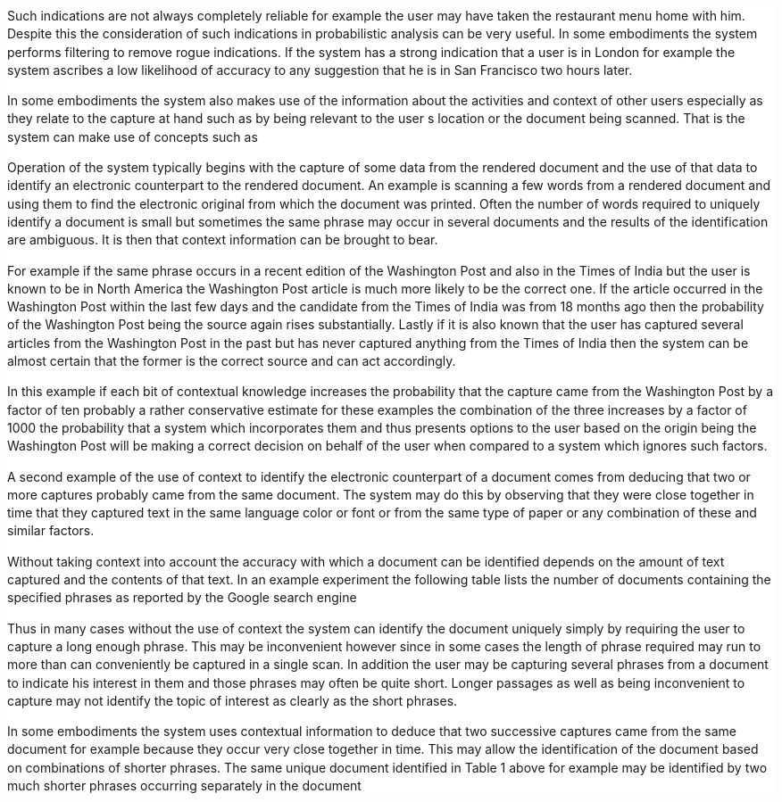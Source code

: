 Such indications are not always completely reliable for example the user may have taken the restaurant menu home with him. Despite this the consideration of such indications in probabilistic analysis can be very useful. In some embodiments the system performs filtering to remove rogue indications. If the system has a strong indication that a user is in London for example the system ascribes a low likelihood of accuracy to any suggestion that he is in San Francisco two hours later.

In some embodiments the system also makes use of the information about the activities and context of other users especially as they relate to the capture at hand such as by being relevant to the user s location or the document being scanned. That is the system can make use of concepts such as 

Operation of the system typically begins with the capture of some data from the rendered document and the use of that data to identify an electronic counterpart to the rendered document. An example is scanning a few words from a rendered document and using them to find the electronic original from which the document was printed. Often the number of words required to uniquely identify a document is small but sometimes the same phrase may occur in several documents and the results of the identification are ambiguous. It is then that context information can be brought to bear.

For example if the same phrase occurs in a recent edition of the Washington Post and also in the Times of India but the user is known to be in North America the Washington Post article is much more likely to be the correct one. If the article occurred in the Washington Post within the last few days and the candidate from the Times of India was from 18 months ago then the probability of the Washington Post being the source again rises substantially. Lastly if it is also known that the user has captured several articles from the Washington Post in the past but has never captured anything from the Times of India then the system can be almost certain that the former is the correct source and can act accordingly.

In this example if each bit of contextual knowledge increases the probability that the capture came from the Washington Post by a factor of ten probably a rather conservative estimate for these examples the combination of the three increases by a factor of 1000 the probability that a system which incorporates them and thus presents options to the user based on the origin being the Washington Post will be making a correct decision on behalf of the user when compared to a system which ignores such factors.

A second example of the use of context to identify the electronic counterpart of a document comes from deducing that two or more captures probably came from the same document. The system may do this by observing that they were close together in time that they captured text in the same language color or font or from the same type of paper or any combination of these and similar factors.

Without taking context into account the accuracy with which a document can be identified depends on the amount of text captured and the contents of that text. In an example experiment the following table lists the number of documents containing the specified phrases as reported by the Google search engine 

Thus in many cases without the use of context the system can identify the document uniquely simply by requiring the user to capture a long enough phrase. This may be inconvenient however since in some cases the length of phrase required may run to more than can conveniently be captured in a single scan. In addition the user may be capturing several phrases from a document to indicate his interest in them and those phrases may often be quite short. Longer passages as well as being inconvenient to capture may not identify the topic of interest as clearly as the short phrases.

In some embodiments the system uses contextual information to deduce that two successive captures came from the same document for example because they occur very close together in time. This may allow the identification of the document based on combinations of shorter phrases. The same unique document identified in Table 1 above for example may be identified by two much shorter phrases occurring separately in the document 
